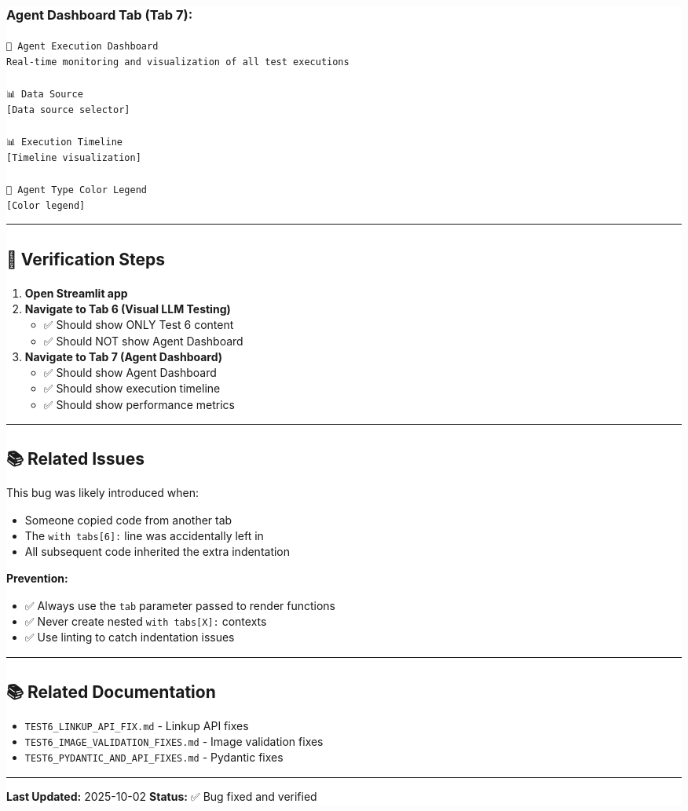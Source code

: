 ```
```

### **Agent Dashboard Tab (Tab 7):**
```
🎯 Agent Execution Dashboard
Real-time monitoring and visualization of all test executions

📊 Data Source
[Data source selector]

📊 Execution Timeline
[Timeline visualization]

🎨 Agent Type Color Legend
[Color legend]
```

---

## 🚀 Verification Steps

1. **Open Streamlit app**
2. **Navigate to Tab 6 (Visual LLM Testing)**
   - ✅ Should show ONLY Test 6 content
   - ✅ Should NOT show Agent Dashboard
3. **Navigate to Tab 7 (Agent Dashboard)**
   - ✅ Should show Agent Dashboard
   - ✅ Should show execution timeline
   - ✅ Should show performance metrics

---

## 📚 Related Issues

This bug was likely introduced when:
- Someone copied code from another tab
- The `with tabs[6]:` line was accidentally left in
- All subsequent code inherited the extra indentation

**Prevention:**
- ✅ Always use the `tab` parameter passed to render functions
- ✅ Never create nested `with tabs[X]:` contexts
- ✅ Use linting to catch indentation issues

---

## 📚 Related Documentation

- `TEST6_LINKUP_API_FIX.md` - Linkup API fixes
- `TEST6_IMAGE_VALIDATION_FIXES.md` - Image validation fixes
- `TEST6_PYDANTIC_AND_API_FIXES.md` - Pydantic fixes

---

**Last Updated:** 2025-10-02
**Status:** ✅ Bug fixed and verified

